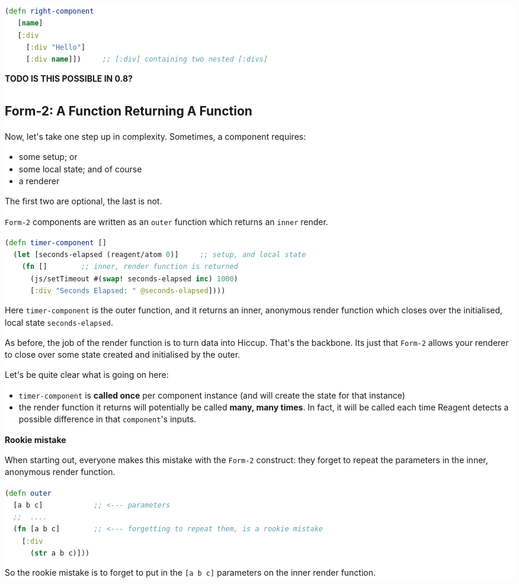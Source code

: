 ```cljs
(defn right-component
   [name]
   [:div
     [:div "Hello"]
     [:div name]])     ;; [:div] containing two nested [:divs]
```

**TODO IS THIS POSSIBLE IN 0.8?**

## Form-2: A Function Returning A Function

Now, let's take one step up in complexity. Sometimes, a component requires:

* some setup; or
* some local state; and of course
* a renderer

The first two are optional, the last is not.

`Form-2` components are written as an `outer` function which returns an `inner` render.

```cljs
(defn timer-component []
  (let [seconds-elapsed (reagent/atom 0)]     ;; setup, and local state
    (fn []        ;; inner, render function is returned
      (js/setTimeout #(swap! seconds-elapsed inc) 1000)
      [:div "Seconds Elapsed: " @seconds-elapsed])))
```

Here `timer-component` is the outer function, and it returns an inner, anonymous render function which closes over the initialised, local state `seconds-elapsed`.

As before, the job of the render function is to turn data into Hiccup. That's the backbone. Its just that `Form-2` allows your renderer to close over some state created and initialised by the outer.

Let's be quite clear what is going on here:

* `timer-component` is **called once** per component instance (and will create the state for that instance)
* the render function it returns will potentially be called **many, many times**. In fact, it will be called each time Reagent detects a possible difference in that `component`'s inputs.

**Rookie mistake**

When starting out, everyone makes this mistake with the `Form-2` construct: they forget to repeat the parameters in the inner, anonymous render function.

```cljs
(defn outer
  [a b c]            ;; <--- parameters
  ;;  ....
  (fn [a b c]        ;; <--- forgetting to repeat them, is a rookie mistake
    [:div
      (str a b c)]))
```

So the rookie mistake is to forget to put in the `[a b c]` parameters on the inner render function.
